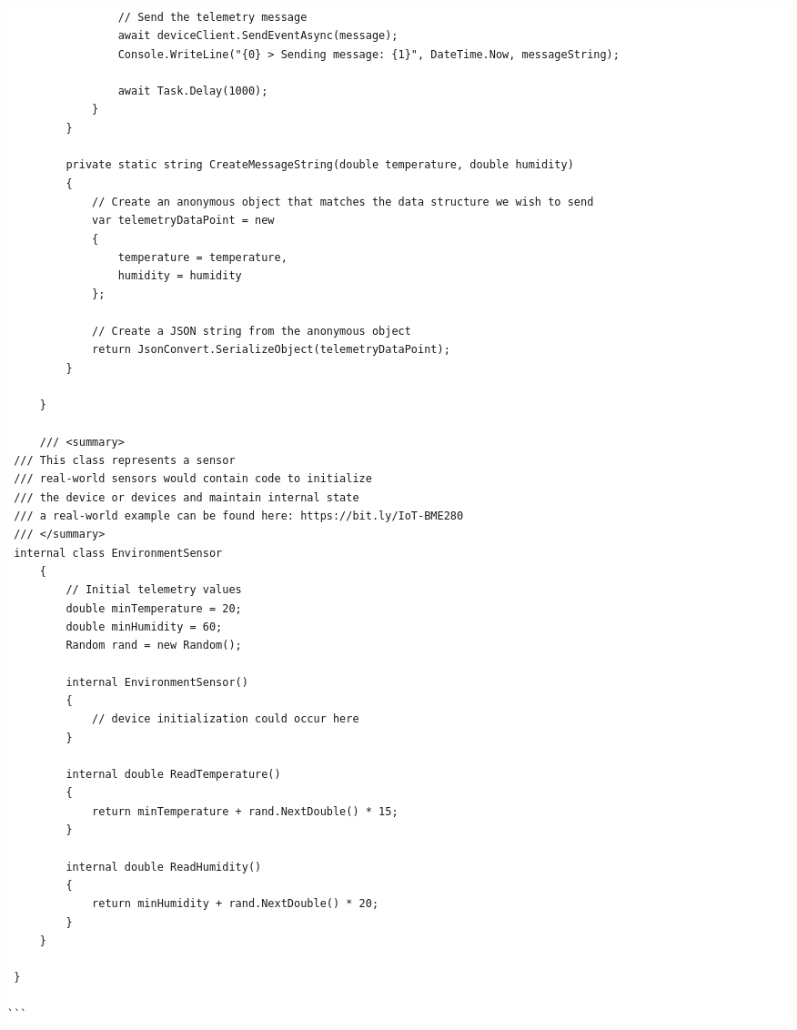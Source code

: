                      // Send the telemetry message
                     await deviceClient.SendEventAsync(message);
                     Console.WriteLine("{0} > Sending message: {1}", DateTime.Now, messageString);

                     await Task.Delay(1000);
                 }
             }

             private static string CreateMessageString(double temperature, double humidity)
             {
                 // Create an anonymous object that matches the data structure we wish to send
                 var telemetryDataPoint = new
                 {
                     temperature = temperature,
                     humidity = humidity
                 };

                 // Create a JSON string from the anonymous object
                 return JsonConvert.SerializeObject(telemetryDataPoint);
             }

         }

         /// <summary>
     /// This class represents a sensor
     /// real-world sensors would contain code to initialize
     /// the device or devices and maintain internal state
     /// a real-world example can be found here: https://bit.ly/IoT-BME280
     /// </summary>
     internal class EnvironmentSensor
         {
             // Initial telemetry values
             double minTemperature = 20;
             double minHumidity = 60;
             Random rand = new Random();

             internal EnvironmentSensor()
             {
                 // device initialization could occur here
             }

             internal double ReadTemperature()
             {
                 return minTemperature + rand.NextDouble() * 15;
             }

             internal double ReadHumidity()
             {
                 return minHumidity + rand.NextDouble() * 20;
             }
         }

     }

    ```
